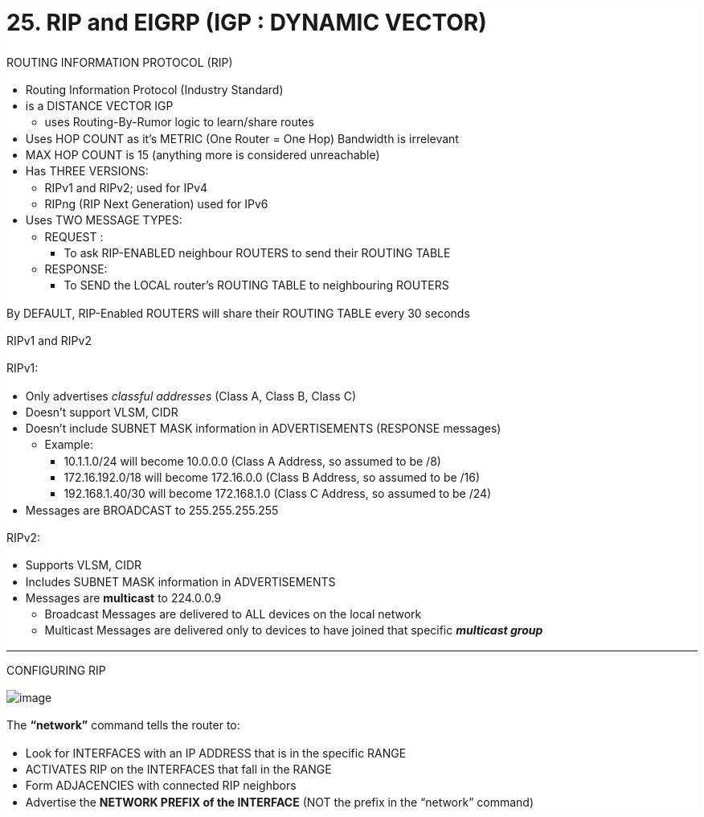 # 25. RIP and EIGRP (IGP : DYNAMIC VECTOR)

ROUTING INFORMATION PROTOCOL (RIP)

- Routing Information Protocol (Industry Standard)
- is a DISTANCE VECTOR IGP
    - uses Routing-By-Rumor logic to learn/share routes
- Uses HOP COUNT as it’s METRIC (One Router = One Hop)  Bandwidth is irrelevant
- MAX HOP COUNT is 15 (anything more is considered unreachable)
- Has THREE VERSIONS:
    - RIPv1 and RIPv2; used for IPv4
    - RIPng (RIP Next Generation) used for IPv6
- Uses TWO MESSAGE TYPES:
    - REQUEST :
        - To ask RIP-ENABLED neighbour ROUTERS to send their ROUTING TABLE
    - RESPONSE:
        - To SEND the LOCAL router’s ROUTING TABLE to neighbouring ROUTERS

By DEFAULT, RIP-Enabled ROUTERS will share their ROUTING TABLE every 30 seconds

RIPv1 and RIPv2

RIPv1:

- Only advertises *classful addresses* (Class A, Class B, Class C)
- Doesn’t support VLSM, CIDR
- Doesn’t include SUBNET MASK information in ADVERTISEMENTS (RESPONSE messages)
    - Example:
        - 10.1.1.0/24 will become 10.0.0.0 (Class A Address, so assumed to be /8)
        - 172.16.192.0/18 will become 172.16.0.0 (Class B Address, so assumed to be /16)
        - 192.168.1.40/30 will become 172.168.1.0 (Class C Address, so assumed to be /24)
- Messages are BROADCAST to 255.255.255.255

RIPv2:

- Supports VLSM, CIDR
- Includes SUBNET MASK information in ADVERTISEMENTS
- Messages are **multicast** to 224.0.0.9
    - Broadcast Messages are delivered to ALL devices on the local network
    - Multicast Messages are delivered only to devices to have joined that specific ***multicast group***

---

CONFIGURING RIP

![image](https://github.com/vanhoangkha/CCNA_Course_Notes/assets/images/placeholder.png)

The **“network”** command tells the router to:

- Look for INTERFACES with an IP ADDRESS that is in the specific RANGE
- ACTIVATES RIP on the INTERFACES that fall in the RANGE
- Form ADJACENCIES with connected RIP neighbors
- Advertise the **NETWORK PREFIX of the INTERFACE** (NOT the prefix in the “network” command)
